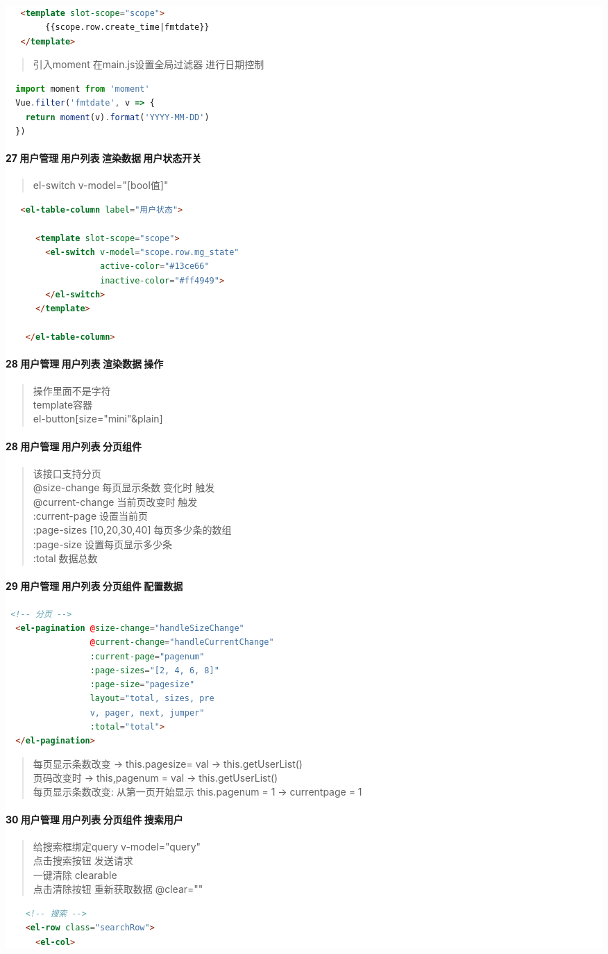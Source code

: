   ```html
     <template slot-scope="scope">
          {{scope.row.create_time|fmtdate}}
     </template>
  ```
  > 引入moment 在main.js设置全局过滤器 进行日期控制<br>
  ```js
    import moment from 'moment'
    Vue.filter('fmtdate', v => {
      return moment(v).format('YYYY-MM-DD')
    })
  ```
  #### 27 用户管理 用户列表 渲染数据 用户状态开关
  > el-switch v-model="[bool值]"
  ```html
     <el-table-column label="用户状态">

        <template slot-scope="scope">
          <el-switch v-model="scope.row.mg_state"
                     active-color="#13ce66"
                     inactive-color="#ff4949">
          </el-switch>
        </template>

      </el-table-column>
  ```
  #### 28 用户管理 用户列表 渲染数据 操作
  > 操作里面不是字符<br>
  > template容器 <br>
  > el-button[size="mini"&plain]<br>
  #### 28 用户管理 用户列表 分页组件 
  > 该接口支持分页<br>
  > @size-change 每页显示条数 变化时 触发<br>
  > @current-change 当前页改变时 触发<br>
  > :current-page 设置当前页<br>
  > :page-sizes [10,20,30,40] 每页多少条的数组<br>
  > :page-size 设置每页显示多少条<br>
  > :total 数据总数<br>
  #### 29 用户管理 用户列表 分页组件 配置数据
  ```html
   <!-- 分页 -->
    <el-pagination @size-change="handleSizeChange"
                   @current-change="handleCurrentChange"
                   :current-page="pagenum"
                   :page-sizes="[2, 4, 6, 8]"
                   :page-size="pagesize"
                   layout="total, sizes, pre
                   v, pager, next, jumper"
                   :total="total">
    </el-pagination>
  ``` 
  > 每页显示条数改变 -> this.pagesize= val -> this.getUserList()<br>
  > 页码改变时 -> this,pagenum = val -> this.getUserList()<br>
  >  每页显示条数改变: 从第一页开始显示 this.pagenum = 1 -> currentpage = 1<br>
#### 30 用户管理 用户列表 分页组件 搜索用户
> 给搜索框绑定query v-model="query"<br>
> 点击搜索按钮 发送请求<br>
> 一键清除 clearable<br>
> 点击清除按钮 重新获取数据 @clear=""<br>
```html
    <!-- 搜索 -->
    <el-row class="searchRow">
      <el-col>
```